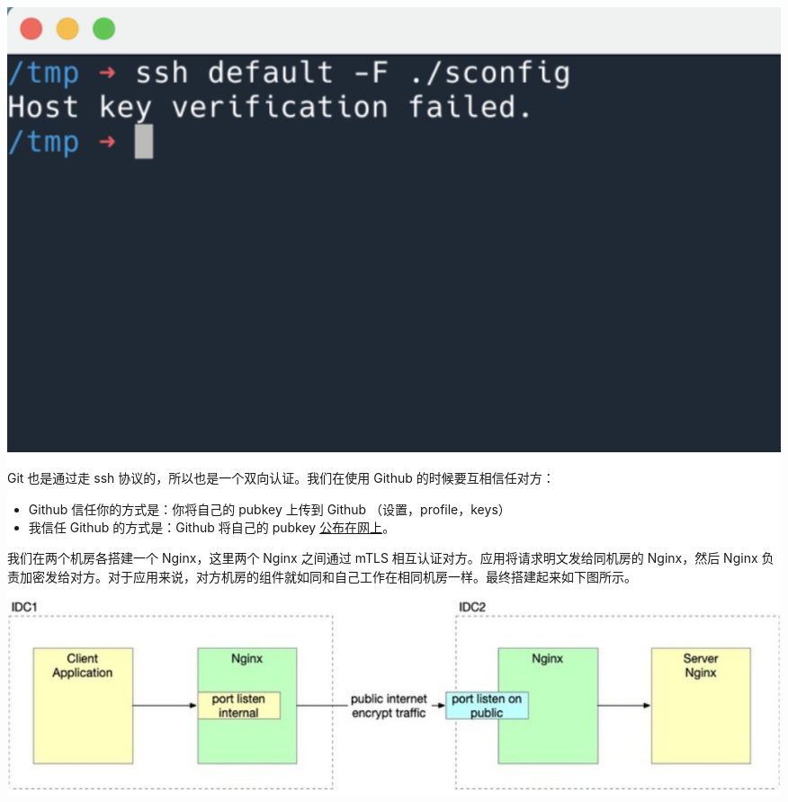 ![](思考2.png)

Git 也是通过走 ssh 协议的，所以也是一个双向认证。我们在使用 Github 的时候要互相信任对方：
- Github 信任你的方式是：你将自己的 pubkey 上传到 Github （设置，profile，keys）
- 我信任 Github 的方式是：Github 将自己的 pubkey [公布在网上](https://docs.github.com/en/authentication/keeping-your-account-and-data-secure/githubs-ssh-key-fingerprints)。


我们在两个机房各搭建一个 Nginx，这里两个 Nginx 之间通过 mTLS 相互认证对方。应用将请求明文发给同机房的 Nginx，然后 Nginx 负责加密发给对方。对于应用来说，对方机房的组件就如同和自己工作在相同机房一样。最终搭建起来如下图所示。

![](ng.png)